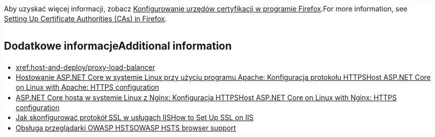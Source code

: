 <span data-ttu-id="a81c8-314">Aby uzyskać więcej informacji, zobacz [Konfigurowanie urzędów certyfikacji w programie Firefox](https://support.mozilla.org/kb/setting-certificate-authorities-firefox).</span><span class="sxs-lookup"><span data-stu-id="a81c8-314">For more information, see [Setting Up Certificate Authorities (CAs) in Firefox](https://support.mozilla.org/kb/setting-certificate-authorities-firefox).</span></span>

## <a name="additional-information"></a><span data-ttu-id="a81c8-315">Dodatkowe informacje</span><span class="sxs-lookup"><span data-stu-id="a81c8-315">Additional information</span></span>

* <xref:host-and-deploy/proxy-load-balancer>
* [<span data-ttu-id="a81c8-316">Hostowanie ASP.NET Core w systemie Linux przy użyciu programu Apache: Konfiguracja protokołu HTTPS</span><span class="sxs-lookup"><span data-stu-id="a81c8-316">Host ASP.NET Core on Linux with Apache: HTTPS configuration</span></span>](xref:host-and-deploy/linux-apache#https-configuration)
* [<span data-ttu-id="a81c8-317">ASP.NET Core hosta w systemie Linux z Nginx: Konfiguracja HTTPS</span><span class="sxs-lookup"><span data-stu-id="a81c8-317">Host ASP.NET Core on Linux with Nginx: HTTPS configuration</span></span>](xref:host-and-deploy/linux-nginx#https-configuration)
* [<span data-ttu-id="a81c8-318">Jak skonfigurować protokół SSL w usługach IIS</span><span class="sxs-lookup"><span data-stu-id="a81c8-318">How to Set Up SSL on IIS</span></span>](/iis/manage/configuring-security/how-to-set-up-ssl-on-iis)
* [<span data-ttu-id="a81c8-319">Obsługa przeglądarki OWASP HSTS</span><span class="sxs-lookup"><span data-stu-id="a81c8-319">OWASP HSTS browser support</span></span>](https://www.owasp.org/index.php/HTTP_Strict_Transport_Security_Cheat_Sheet#Browser_Support)
